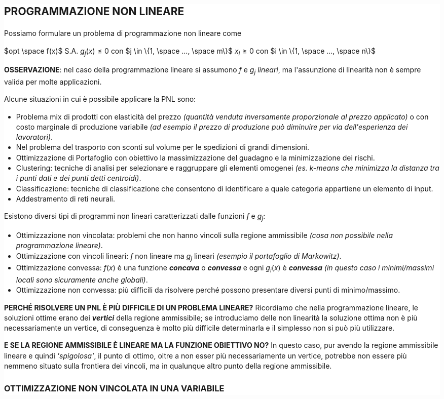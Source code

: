 <div style="page-break-after: always;"></div>

## PROGRAMMAZIONE NON LINEARE

Possiamo formulare un problema di programmazione non lineare come

$opt \space f(x)$
S.A.
$g_j(x) \leq 0$					con $j \in \{1, \space ..., \space m\}$
$x_i \geq 0$						con $i \in \{1, \space ..., \space n\}$

**OSSERVAZIONE**: nel caso della programmazione lineare si assumono $f$ e $g_j$ *lineari*, ma l'assunzione di linearità non è sempre valida per molte applicazioni.

Alcune situazioni in cui è possibile applicare la PNL sono:

- Problema mix di prodotti con elasticità del prezzo *(quantità venduta inversamente proporzionale al prezzo applicato)* o con costo marginale di produzione variabile *(ad esempio il prezzo di produzione può diminuire per via dell'esperienza dei lavoratori)*.
- Nel problema del trasporto con sconti sul volume per le spedizioni di grandi dimensioni.
- Ottimizzazione di Portafoglio con obiettivo la massimizzazione del guadagno e la minimizzazione dei rischi.
- Clustering: tecniche di analisi per selezionare e raggruppare gli elementi omogenei *(es. k-means che minimizza la distanza tra i punti dati e dei punti detti centroidi)*.
- Classificazione: tecniche di classificazione che consentono di identificare a quale categoria appartiene un elemento di input.
- Addestramento di reti neurali.



Esistono diversi tipi di programmi non lineari caratterizzati dalle funzioni $f$ e $g_j$:

- Ottimizzazione non vincolata: problemi che non hanno vincoli sulla regione ammissibile
  *(cosa non possibile nella programmazione lineare)*.
- Ottimizzazione con vincoli lineari: $f$ non lineare ma $g_j$ lineari *(esempio il portafoglio di Markowitz)*.
- Ottimizzazione convessa: $f(x)$ è una funzione ***concava*** o ***convessa*** e ogni $g_i(x)$ è ***convessa*** *(in questo caso i minimi/massimi locali sono sicuramente anche globali)*.
- Ottimizzazione non convessa: più difficili da risolvere perché possono presentare diversi punti di minimo/massimo.


**PERCHÉ RISOLVERE UN PNL È PIÙ DIFFICILE DI UN PROBLEMA LINEARE?**
Ricordiamo che nella programmazione lineare, le soluzioni ottime erano dei ***vertici*** della regione ammissibile; se introduciamo delle non linearità la soluzione ottima non è più necessariamente un vertice, di conseguenza è molto più difficile determinarla e il simplesso non si può più utilizzare.

**E SE LA REGIONE AMMISSIBILE È LINEARE MA LA FUNZIONE OBIETTIVO NO?**
In questo caso, pur avendo la regione ammissibile lineare e quindi *'spigolosa'*, il punto di ottimo, oltre a non esser più necessariamente un vertice, potrebbe non essere più nemmeno situato sulla frontiera dei vincoli, ma in qualunque altro punto della regione ammissibile.



### OTTIMIZZAZIONE NON VINCOLATA IN UNA VARIABILE
